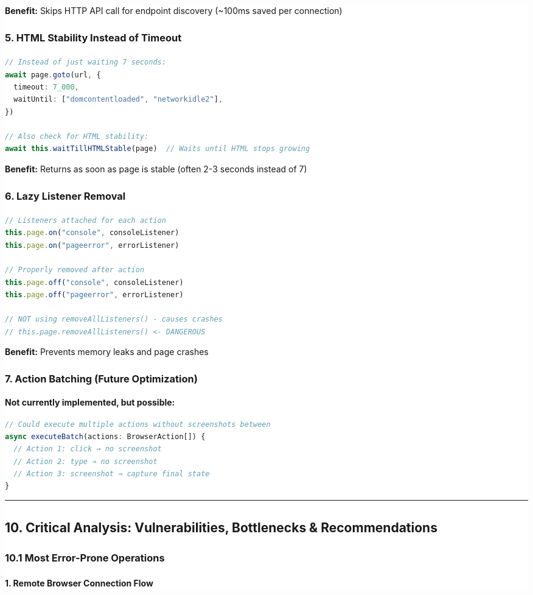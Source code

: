 **Benefit:** Skips HTTP API call for endpoint discovery (~100ms saved per connection)

### 5. HTML Stability Instead of Timeout

```typescript
// Instead of just waiting 7 seconds:
await page.goto(url, {
  timeout: 7_000,
  waitUntil: ["domcontentloaded", "networkidle2"],
})

// Also check for HTML stability:
await this.waitTillHTMLStable(page)  // Waits until HTML stops growing
```

**Benefit:** Returns as soon as page is stable (often 2-3 seconds instead of 7)

### 6. Lazy Listener Removal

```typescript
// Listeners attached for each action
this.page.on("console", consoleListener)
this.page.on("pageerror", errorListener)

// Properly removed after action
this.page.off("console", consoleListener)
this.page.off("pageerror", errorListener)

// NOT using removeAllListeners() - causes crashes
// this.page.removeAllListeners() <- DANGEROUS
```

**Benefit:** Prevents memory leaks and page crashes

### 7. Action Batching (Future Optimization)

**Not currently implemented, but possible:**
```typescript
// Could execute multiple actions without screenshots between
async executeBatch(actions: BrowserAction[]) {
  // Action 1: click → no screenshot
  // Action 2: type → no screenshot
  // Action 3: screenshot → capture final state
}
```

---

## 10. Critical Analysis: Vulnerabilities, Bottlenecks & Recommendations

### 10.1 Most Error-Prone Operations

#### 1. Remote Browser Connection Flow
